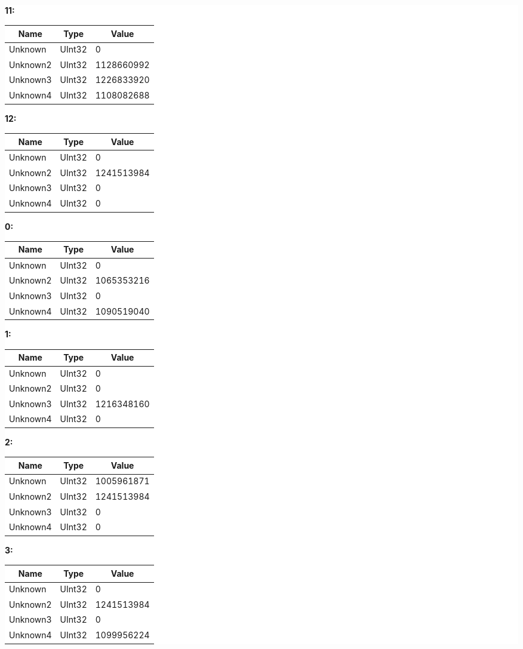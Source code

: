 
**11:**

Name	| Type	| Value
---	|---	|---	|
Unknown	|UInt32	|0
Unknown2	|UInt32	|1128660992
Unknown3	|UInt32	|1226833920
Unknown4	|UInt32	|1108082688


**12:**

Name	| Type	| Value
---	|---	|---	|
Unknown	|UInt32	|0
Unknown2	|UInt32	|1241513984
Unknown3	|UInt32	|0
Unknown4	|UInt32	|0


**0:**

Name	| Type	| Value
---	|---	|---	|
Unknown	|UInt32	|0
Unknown2	|UInt32	|1065353216
Unknown3	|UInt32	|0
Unknown4	|UInt32	|1090519040


**1:**

Name	| Type	| Value
---	|---	|---	|
Unknown	|UInt32	|0
Unknown2	|UInt32	|0
Unknown3	|UInt32	|1216348160
Unknown4	|UInt32	|0


**2:**

Name	| Type	| Value
---	|---	|---	|
Unknown	|UInt32	|1005961871
Unknown2	|UInt32	|1241513984
Unknown3	|UInt32	|0
Unknown4	|UInt32	|0


**3:**

Name	| Type	| Value
---	|---	|---	|
Unknown	|UInt32	|0
Unknown2	|UInt32	|1241513984
Unknown3	|UInt32	|0
Unknown4	|UInt32	|1099956224
